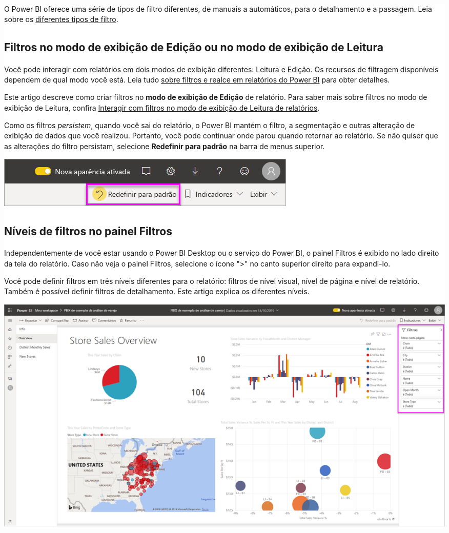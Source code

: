 O Power BI oferece uma série de tipos de filtro diferentes, de manuais a automáticos, para o detalhamento e a passagem. Leia sobre os [diferentes tipos de filtro](power-bi-report-filter-types.md).

## <a name="filters-in-editing-view-or-reading-view"></a>Filtros no modo de exibição de Edição ou no modo de exibição de Leitura
Você pode interagir com relatórios em dois modos de exibição diferentes: Leitura e Edição. Os recursos de filtragem disponíveis dependem de qual modo você está. Leia tudo [sobre filtros e realce em relatórios do Power BI](power-bi-reports-filters-and-highlighting.md) para obter detalhes.

Este artigo descreve como criar filtros no **modo de exibição de Edição** de relatório.  Para saber mais sobre filtros no modo de exibição de Leitura, confira [Interagir com filtros no modo de exibição de Leitura de relatórios](consumer/end-user-report-filter.md).

Como os filtros *persistem*, quando você sai do relatório, o Power BI mantém o filtro, a segmentação e outras alteração de exibição de dados que você realizou. Portanto, você pode continuar onde parou quando retornar ao relatório. Se não quiser que as alterações do filtro persistam, selecione **Redefinir para padrão** na barra de menus superior.

![botão de filtro persistente](media/power-bi-report-add-filter/power-bi-reset-to-default.png)

## <a name="levels-of-filters-in-the-filters-pane"></a>Níveis de filtros no painel Filtros
Independentemente de você estar usando o Power BI Desktop ou o serviço do Power BI, o painel Filtros é exibido no lado direito da tela do relatório. Caso não veja o painel Filtros, selecione o ícone ">" no canto superior direito para expandi-lo.

Você pode definir filtros em três níveis diferentes para o relatório: filtros de nível visual, nível de página e nível de relatório. Também é possível definir filtros de detalhamento. Este artigo explica os diferentes níveis.

![Painel Filtros no Modo de exibição de leitura](media/power-bi-report-add-filter/power-bi-add-filter-reading-view.png)
